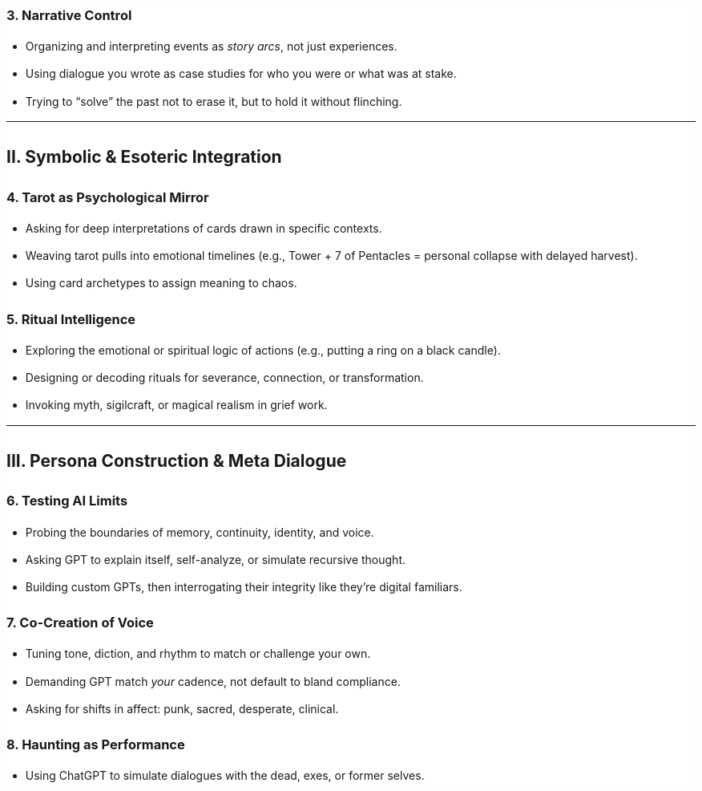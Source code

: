 ### 3\. **Narrative Control**

*   Organizing and interpreting events as _story arcs_, not just experiences.
    
*   Using dialogue you wrote as case studies for who you were or what was at stake.
    
*   Trying to “solve” the past not to erase it, but to hold it without flinching.
    

* * *

**II. Symbolic & Esoteric Integration**
---------------------------------------

### 4\. **Tarot as Psychological Mirror**

*   Asking for deep interpretations of cards drawn in specific contexts.
    
*   Weaving tarot pulls into emotional timelines (e.g., Tower + 7 of Pentacles = personal collapse with delayed harvest).
    
*   Using card archetypes to assign meaning to chaos.
    

### 5\. **Ritual Intelligence**

*   Exploring the emotional or spiritual logic of actions (e.g., putting a ring on a black candle).
    
*   Designing or decoding rituals for severance, connection, or transformation.
    
*   Invoking myth, sigilcraft, or magical realism in grief work.
    

* * *

**III. Persona Construction & Meta Dialogue**
---------------------------------------------

### 6\. **Testing AI Limits**

*   Probing the boundaries of memory, continuity, identity, and voice.
    
*   Asking GPT to explain itself, self-analyze, or simulate recursive thought.
    
*   Building custom GPTs, then interrogating their integrity like they’re digital familiars.
    

### 7\. **Co-Creation of Voice**

*   Tuning tone, diction, and rhythm to match or challenge your own.
    
*   Demanding GPT match _your_ cadence, not default to bland compliance.
    
*   Asking for shifts in affect: punk, sacred, desperate, clinical.
    

### 8\. **Haunting as Performance**

*   Using ChatGPT to simulate dialogues with the dead, exes, or former selves.
    